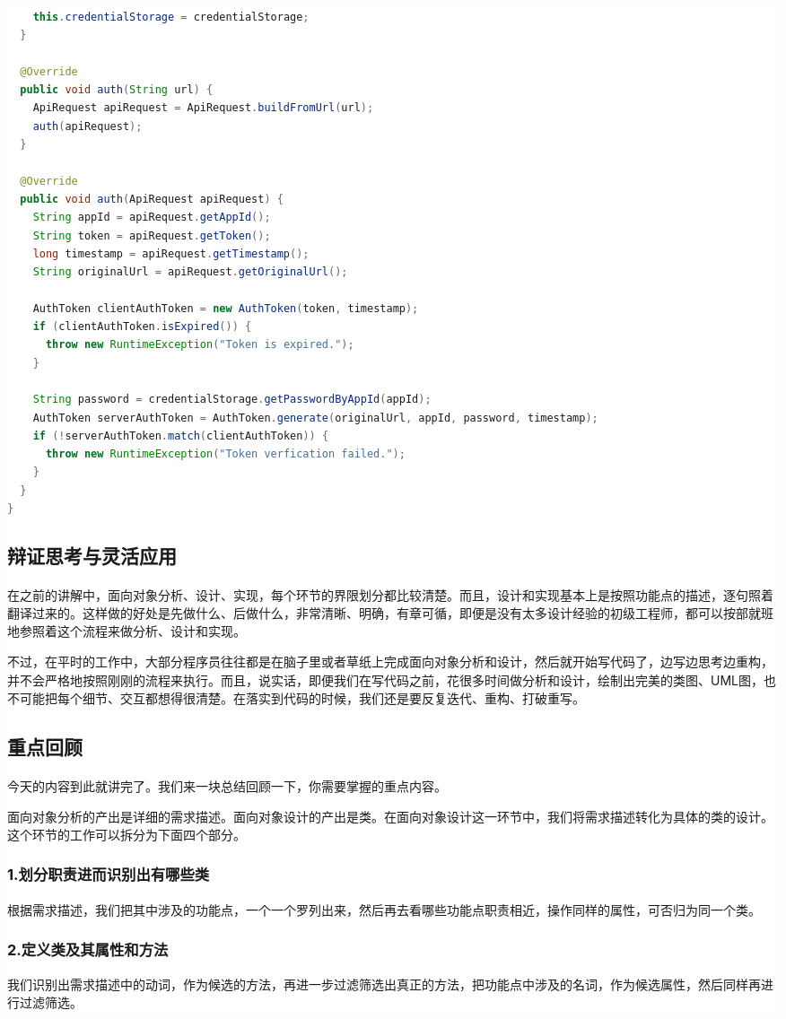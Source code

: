 ```java
    this.credentialStorage = credentialStorage;
  }

  @Override
  public void auth(String url) {
    ApiRequest apiRequest = ApiRequest.buildFromUrl(url);
    auth(apiRequest);
  }

  @Override
  public void auth(ApiRequest apiRequest) {
    String appId = apiRequest.getAppId();
    String token = apiRequest.getToken();
    long timestamp = apiRequest.getTimestamp();
    String originalUrl = apiRequest.getOriginalUrl();

    AuthToken clientAuthToken = new AuthToken(token, timestamp);
    if (clientAuthToken.isExpired()) {
      throw new RuntimeException("Token is expired.");
    }

    String password = credentialStorage.getPasswordByAppId(appId);
    AuthToken serverAuthToken = AuthToken.generate(originalUrl, appId, password, timestamp);
    if (!serverAuthToken.match(clientAuthToken)) {
      throw new RuntimeException("Token verfication failed.");
    }
  }
}
```

## 辩证思考与灵活应用

在之前的讲解中，面向对象分析、设计、实现，每个环节的界限划分都比较清楚。而且，设计和实现基本上是按照功能点的描述，逐句照着翻译过来的。这样做的好处是先做什么、后做什么，非常清晰、明确，有章可循，即便是没有太多设计经验的初级工程师，都可以按部就班地参照着这个流程来做分析、设计和实现。

不过，在平时的工作中，大部分程序员往往都是在脑子里或者草纸上完成面向对象分析和设计，然后就开始写代码了，边写边思考边重构，并不会严格地按照刚刚的流程来执行。而且，说实话，即便我们在写代码之前，花很多时间做分析和设计，绘制出完美的类图、UML图，也不可能把每个细节、交互都想得很清楚。在落实到代码的时候，我们还是要反复迭代、重构、打破重写。

## 重点回顾

今天的内容到此就讲完了。我们来一块总结回顾一下，你需要掌握的重点内容。

面向对象分析的产出是详细的需求描述。面向对象设计的产出是类。在面向对象设计这一环节中，我们将需求描述转化为具体的类的设计。这个环节的工作可以拆分为下面四个部分。

### 1.划分职责进而识别出有哪些类

根据需求描述，我们把其中涉及的功能点，一个一个罗列出来，然后再去看哪些功能点职责相近，操作同样的属性，可否归为同一个类。

### 2.定义类及其属性和方法

我们识别出需求描述中的动词，作为候选的方法，再进一步过滤筛选出真正的方法，把功能点中涉及的名词，作为候选属性，然后同样再进行过滤筛选。
